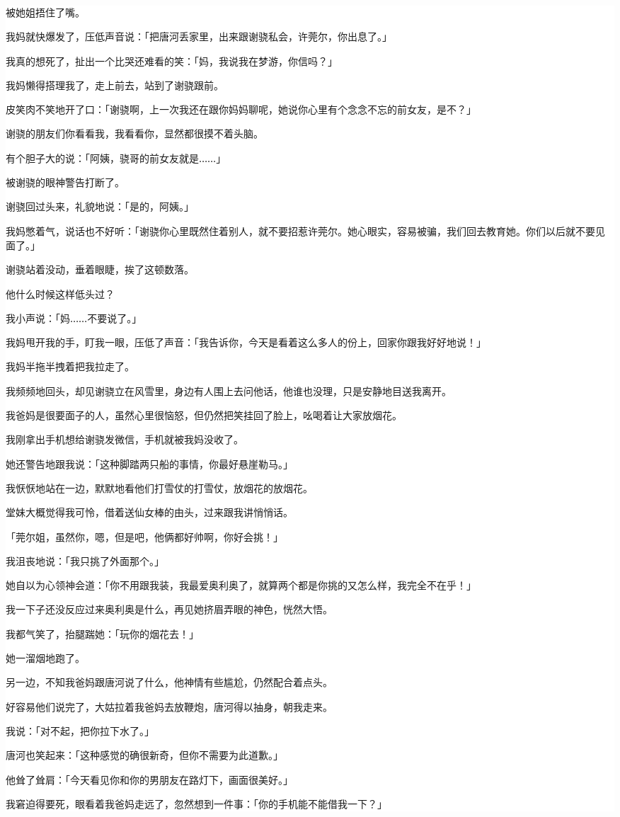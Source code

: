 被她姐捂住了嘴。

我妈就快爆发了，压低声音说：「把唐河丢家里，出来跟谢骁私会，许莞尔，你出息了。」

我真的想死了，扯出一个比哭还难看的笑：「妈，我说我在梦游，你信吗？」

我妈懒得搭理我了，走上前去，站到了谢骁跟前。

皮笑肉不笑地开了口：「谢骁啊，上一次我还在跟你妈妈聊呢，她说你心里有个念念不忘的前女友，是不？」

谢骁的朋友们你看看我，我看看你，显然都很摸不着头脑。

有个胆子大的说：「阿姨，骁哥的前女友就是……」

被谢骁的眼神警告打断了。

谢骁回过头来，礼貌地说：「是的，阿姨。」

我妈憋着气，说话也不好听：「谢骁你心里既然住着别人，就不要招惹许莞尔。她心眼实，容易被骗，我们回去教育她。你们以后就不要见面了。」

谢骁站着没动，垂着眼睫，挨了这顿数落。

他什么时候这样低头过？

我小声说：「妈……不要说了。」

我妈甩开我的手，盯我一眼，压低了声音：「我告诉你，今天是看着这么多人的份上，回家你跟我好好地说！」

我妈半拖半拽着把我拉走了。

我频频地回头，却见谢骁立在风雪里，身边有人围上去问他话，他谁也没理，只是安静地目送我离开。

我爸妈是很要面子的人，虽然心里很恼怒，但仍然把笑挂回了脸上，吆喝着让大家放烟花。

我刚拿出手机想给谢骁发微信，手机就被我妈没收了。

她还警告地跟我说：「这种脚踏两只船的事情，你最好悬崖勒马。」

我恹恹地站在一边，默默地看他们打雪仗的打雪仗，放烟花的放烟花。

堂妹大概觉得我可怜，借着送仙女棒的由头，过来跟我讲悄悄话。

「莞尔姐，虽然你，嗯，但是吧，他俩都好帅啊，你好会挑！」

我沮丧地说：「我只挑了外面那个。」

她自以为心领神会道：「你不用跟我装，我最爱奥利奥了，就算两个都是你挑的又怎么样，我完全不在乎！」

我一下子还没反应过来奥利奥是什么，再见她挤眉弄眼的神色，恍然大悟。

我都气笑了，抬腿踹她：「玩你的烟花去！」

她一溜烟地跑了。

另一边，不知我爸妈跟唐河说了什么，他神情有些尴尬，仍然配合着点头。

好容易他们说完了，大姑拉着我爸妈去放鞭炮，唐河得以抽身，朝我走来。

我说：「对不起，把你拉下水了。」

唐河也笑起来：「这种感觉的确很新奇，但你不需要为此道歉。」

他耸了耸肩：「今天看见你和你的男朋友在路灯下，画面很美好。」

我窘迫得要死，眼看着我爸妈走远了，忽然想到一件事：「你的手机能不能借我一下？」
